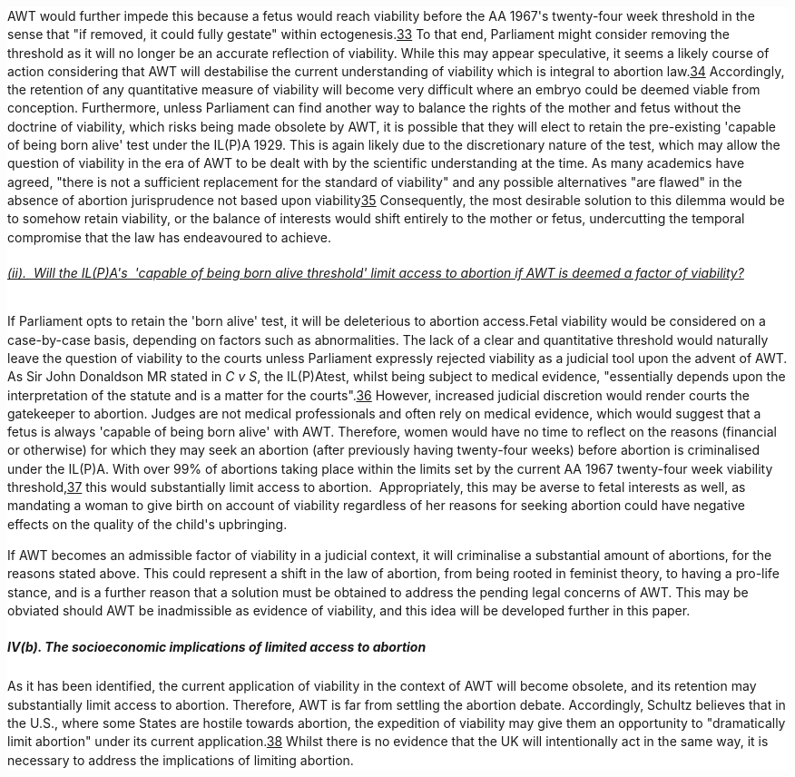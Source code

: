 AWT would further impede this because a fetus would reach viability before the AA 1967's twenty-four week threshold in the sense that "if removed, it could fully gestate" within ectogenesis.<a class="inline-reference" id="inline33" href="#33">33</a> To that end, Parliament might consider removing the threshold as it will no longer be an accurate reflection of viability. While this may appear speculative, it seems a likely course of action considering that AWT will destabilise the current understanding of viability which is integral to abortion law.<a class="inline-reference" id="inline34" href="#34">34</a> Accordingly, the retention of any quantitative measure of viability will become very difficult where an embryo could be deemed viable from conception. Furthermore, unless Parliament can find another way to balance the rights of the mother and fetus without the doctrine of viability, which risks being made obsolete by AWT, it is possible that they will elect to retain the pre-existing 'capable of being born alive' test under the IL(P)A 1929. This is again likely due to the discretionary nature of the test, which may allow the question of viability in the era of AWT to be dealt with by the scientific understanding at the time. As many academics have agreed, "there is not a sufficient replacement for the standard of viability" and any possible alternatives "are flawed" in the absence of abortion jurisprudence not based upon viability<a class="inline-reference" id="inline35" href="#35">35</a> Consequently, the most desirable solution to this dilemma would be to somehow retain viability, or the balance of interests would shift entirely to the mother or fetus, undercutting the temporal compromise that the law has endeavoured to achieve.

###### <u>(ii).  Will the IL(P)A's  'capable of being born alive threshold' limit access to abortion if AWT is deemed a factor of viability?</u>

If Parliament opts to retain the 'born alive' test, it will be deleterious to abortion access.Fetal viability would be considered on a case-by-case basis, depending on factors such as abnormalities. The lack of a clear and quantitative threshold would naturally leave the question of viability to the courts unless Parliament expressly rejected viability as a judicial tool upon the advent of AWT. As Sir John Donaldson MR stated in *C v S*, the IL(P)Atest, whilst being subject to medical evidence, "essentially depends upon the interpretation of the statute and is a matter for the courts".<a class="inline-reference" id="inline36" href="#36">36</a> However, increased judicial discretion would render courts the gatekeeper to abortion. Judges are not medical professionals and often rely on medical evidence, which would suggest that a fetus is always 'capable of being born alive' with AWT. Therefore, women would have no time to reflect on the reasons (financial or otherwise) for which they may seek an abortion (after previously having twenty-four weeks) before abortion is criminalised under the IL(P)A. With over 99% of abortions taking place within the limits set by the current AA 1967 twenty-four week viability threshold,<a class="inline-reference" id="inline37" href="#37">37</a> this would substantially limit access to abortion.  Appropriately, this may be averse to fetal interests as well, as mandating a woman to give birth on account of viability regardless of her reasons for seeking abortion could have negative effects on the quality of the child's upbringing. 

If AWT becomes an admissible factor of viability in a judicial context, it will criminalise a substantial amount of abortions, for the reasons stated above. This could represent a shift in the law of abortion, from being rooted in feminist theory, to having a pro-life stance, and is a further reason that a solution must be obtained to address the pending legal concerns of AWT. This may be obviated should AWT be inadmissible as evidence of viability, and this idea will be developed further in this paper.

##### *IV(b). The socioeconomic implications of limited access to abortion*

As it has been identified, the current application of viability in the context of AWT will become obsolete, and its retention may substantially limit access to abortion. Therefore, AWT is far from settling the abortion debate. Accordingly, Schultz believes that in the U.S., where some States are hostile towards abortion, the expedition of viability may give them an opportunity to "dramatically limit abortion" under its current application.<a class="inline-reference" id="inline38" href="#38">38</a> Whilst there is no evidence that the UK will intentionally act in the same way, it is necessary to address the implications of limiting abortion.
